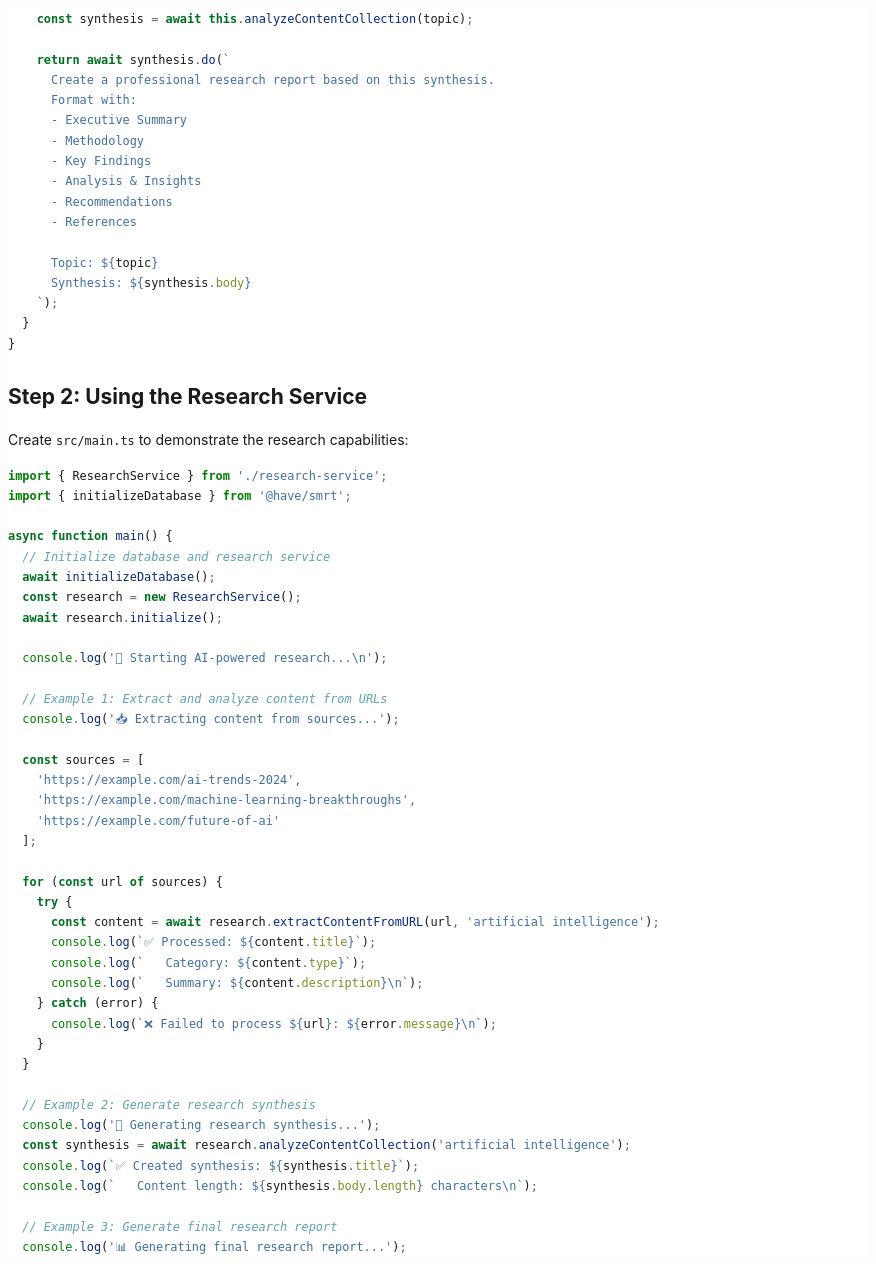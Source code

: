 ```typescript
    const synthesis = await this.analyzeContentCollection(topic);

    return await synthesis.do(`
      Create a professional research report based on this synthesis.
      Format with:
      - Executive Summary
      - Methodology
      - Key Findings
      - Analysis & Insights
      - Recommendations
      - References

      Topic: ${topic}
      Synthesis: ${synthesis.body}
    `);
  }
}
```

## Step 2: Using the Research Service

Create `src/main.ts` to demonstrate the research capabilities:

```typescript
import { ResearchService } from './research-service';
import { initializeDatabase } from '@have/smrt';

async function main() {
  // Initialize database and research service
  await initializeDatabase();
  const research = new ResearchService();
  await research.initialize();

  console.log('🔬 Starting AI-powered research...\n');

  // Example 1: Extract and analyze content from URLs
  console.log('📥 Extracting content from sources...');

  const sources = [
    'https://example.com/ai-trends-2024',
    'https://example.com/machine-learning-breakthroughs',
    'https://example.com/future-of-ai'
  ];

  for (const url of sources) {
    try {
      const content = await research.extractContentFromURL(url, 'artificial intelligence');
      console.log(`✅ Processed: ${content.title}`);
      console.log(`   Category: ${content.type}`);
      console.log(`   Summary: ${content.description}\n`);
    } catch (error) {
      console.log(`❌ Failed to process ${url}: ${error.message}\n`);
    }
  }

  // Example 2: Generate research synthesis
  console.log('🧠 Generating research synthesis...');
  const synthesis = await research.analyzeContentCollection('artificial intelligence');
  console.log(`✅ Created synthesis: ${synthesis.title}`);
  console.log(`   Content length: ${synthesis.body.length} characters\n`);

  // Example 3: Generate final research report
  console.log('📊 Generating final research report...');
```